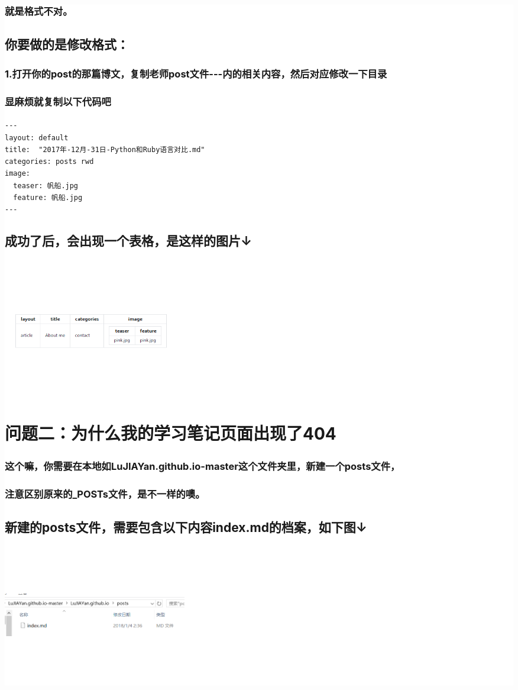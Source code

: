 ### 就是格式不对。

## 你要做的是修改格式：


### 1.打开你的post的那篇博文，复制老师post文件---内的相关内容，然后对应修改一下目录

### 显麻烦就复制以下代码吧


```
---
layout: default
title:  "2017年-12月-31日-Python和Ruby语言对比.md"
categories: posts rwd
image:
  teaser: 帆船.jpg
  feature: 帆船.jpg
---

```

## 成功了后，会出现一个表格，是这样的图片↓

<img border="0" src="/images/解决一.png" alt="Pulpit rock" width="304" height="228">





# 问题二：为什么我的学习笔记页面出现了404
### 这个嘛，你需要在本地如LuJIAYan.github.io-master这个文件夹里，新建一个posts文件，<br>

### 注意区别原来的_POSTs文件，是不一样的噢。<br>

## 新建的posts文件，需要包含以下内容index.md的档案，如下图↓

<img border="0" src="/images/解决二.png" alt="Pulpit rock" width="304" height="228">
